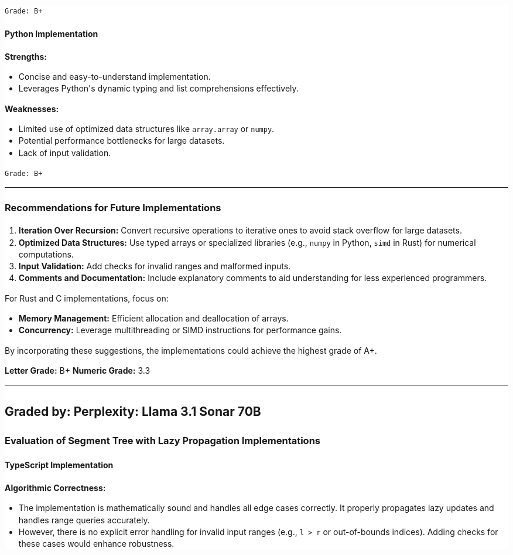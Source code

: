 ```
Grade: B+
```

#### **Python Implementation**

**Strengths:**
- Concise and easy-to-understand implementation.
- Leverages Python's dynamic typing and list comprehensions effectively.

**Weaknesses:**
- Limited use of optimized data structures like `array.array` or `numpy`.
- Potential performance bottlenecks for large datasets.
- Lack of input validation.

```
Grade: B+
```

---

### Recommendations for Future Implementations

1. **Iteration Over Recursion:** Convert recursive operations to iterative ones to avoid stack overflow for large datasets.
2. **Optimized Data Structures:** Use typed arrays or specialized libraries (e.g., `numpy` in Python, `simd` in Rust) for numerical computations.
3. **Input Validation:** Add checks for invalid ranges and malformed inputs.
4. **Comments and Documentation:** Include explanatory comments to aid understanding for less experienced programmers.

For Rust and C implementations, focus on:
- **Memory Management:** Efficient allocation and deallocation of arrays.
- **Concurrency:** Leverage multithreading or SIMD instructions for performance gains.

By incorporating these suggestions, the implementations could achieve the highest grade of A+.

**Letter Grade:** B+
**Numeric Grade:** 3.3

---

## Graded by: Perplexity: Llama 3.1 Sonar 70B

### Evaluation of Segment Tree with Lazy Propagation Implementations

#### TypeScript Implementation

**Algorithmic Correctness:**
- The implementation is mathematically sound and handles all edge cases correctly. It properly propagates lazy updates and handles range queries accurately.
- However, there is no explicit error handling for invalid input ranges (e.g., `l > r` or out-of-bounds indices). Adding checks for these cases would enhance robustness.
